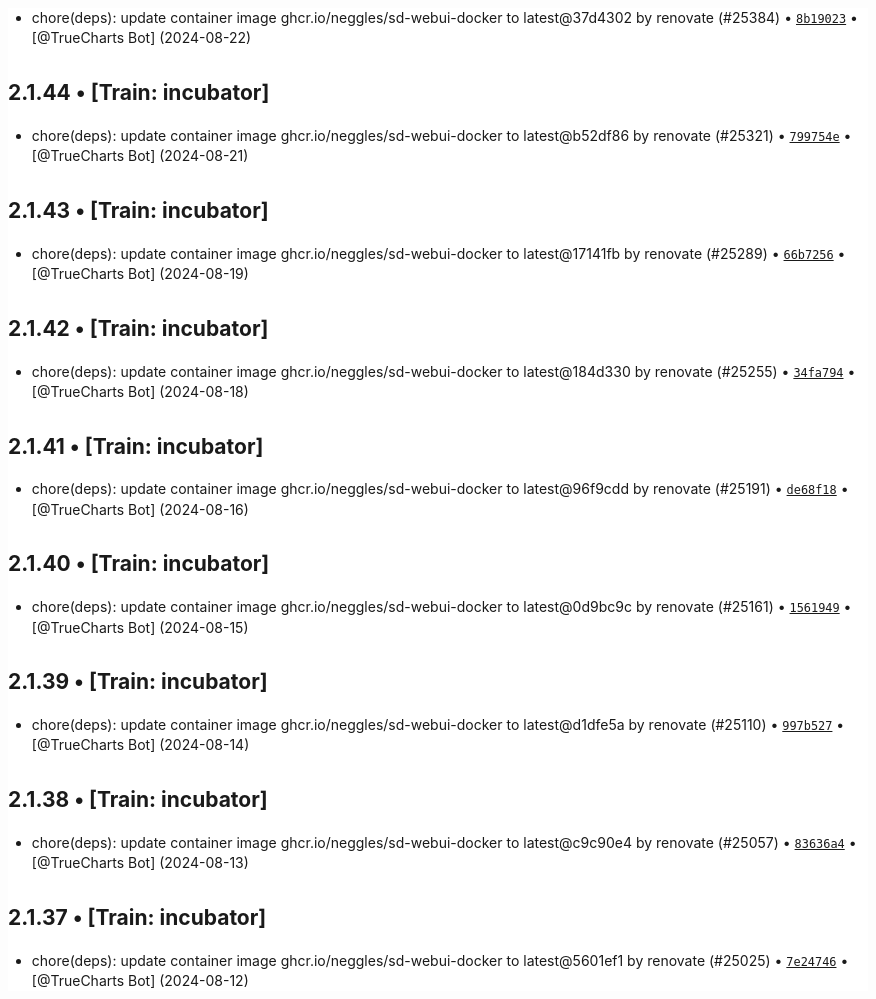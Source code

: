 - chore(deps): update container image ghcr.io/neggles/sd-webui-docker to latest@37d4302 by renovate (#25384) • [`8b19023`](https://github.com/truecharts/charts/commit/8b19023fd60d703ff2e5951600ec46c93fec8f61) • [@TrueCharts Bot] (2024-08-22)

## 2.1.44 • [Train: incubator]

- chore(deps): update container image ghcr.io/neggles/sd-webui-docker to latest@b52df86 by renovate (#25321) • [`799754e`](https://github.com/truecharts/charts/commit/799754e9451f1c95be2bf93e63fbabf8b3b3e9d1) • [@TrueCharts Bot] (2024-08-21)

## 2.1.43 • [Train: incubator]

- chore(deps): update container image ghcr.io/neggles/sd-webui-docker to latest@17141fb by renovate (#25289) • [`66b7256`](https://github.com/truecharts/charts/commit/66b725696ff8f9d52377ed885dd1dd3af836e4e9) • [@TrueCharts Bot] (2024-08-19)

## 2.1.42 • [Train: incubator]

- chore(deps): update container image ghcr.io/neggles/sd-webui-docker to latest@184d330 by renovate (#25255) • [`34fa794`](https://github.com/truecharts/charts/commit/34fa7940d11ad03050b99a5c459f64c57acc54d1) • [@TrueCharts Bot] (2024-08-18)

## 2.1.41 • [Train: incubator]

- chore(deps): update container image ghcr.io/neggles/sd-webui-docker to latest@96f9cdd by renovate (#25191) • [`de68f18`](https://github.com/truecharts/charts/commit/de68f18d5ccc5b4cf9d85c461bd776a70d9e3381) • [@TrueCharts Bot] (2024-08-16)

## 2.1.40 • [Train: incubator]

- chore(deps): update container image ghcr.io/neggles/sd-webui-docker to latest@0d9bc9c by renovate (#25161) • [`1561949`](https://github.com/truecharts/charts/commit/156194926a2907aa86f75e8cddafe8cc36f80c9c) • [@TrueCharts Bot] (2024-08-15)

## 2.1.39 • [Train: incubator]

- chore(deps): update container image ghcr.io/neggles/sd-webui-docker to latest@d1dfe5a by renovate (#25110) • [`997b527`](https://github.com/truecharts/charts/commit/997b5277f67e3d5aab9c3f84530956b40abedf6e) • [@TrueCharts Bot] (2024-08-14)

## 2.1.38 • [Train: incubator]

- chore(deps): update container image ghcr.io/neggles/sd-webui-docker to latest@c9c90e4 by renovate (#25057) • [`83636a4`](https://github.com/truecharts/charts/commit/83636a428709cf59d8379d7ed724ba1239b54587) • [@TrueCharts Bot] (2024-08-13)

## 2.1.37 • [Train: incubator]

- chore(deps): update container image ghcr.io/neggles/sd-webui-docker to latest@5601ef1 by renovate (#25025) • [`7e24746`](https://github.com/truecharts/charts/commit/7e24746c873f8c1c644a6168bb6f29c2bc2b2fee) • [@TrueCharts Bot] (2024-08-12)
